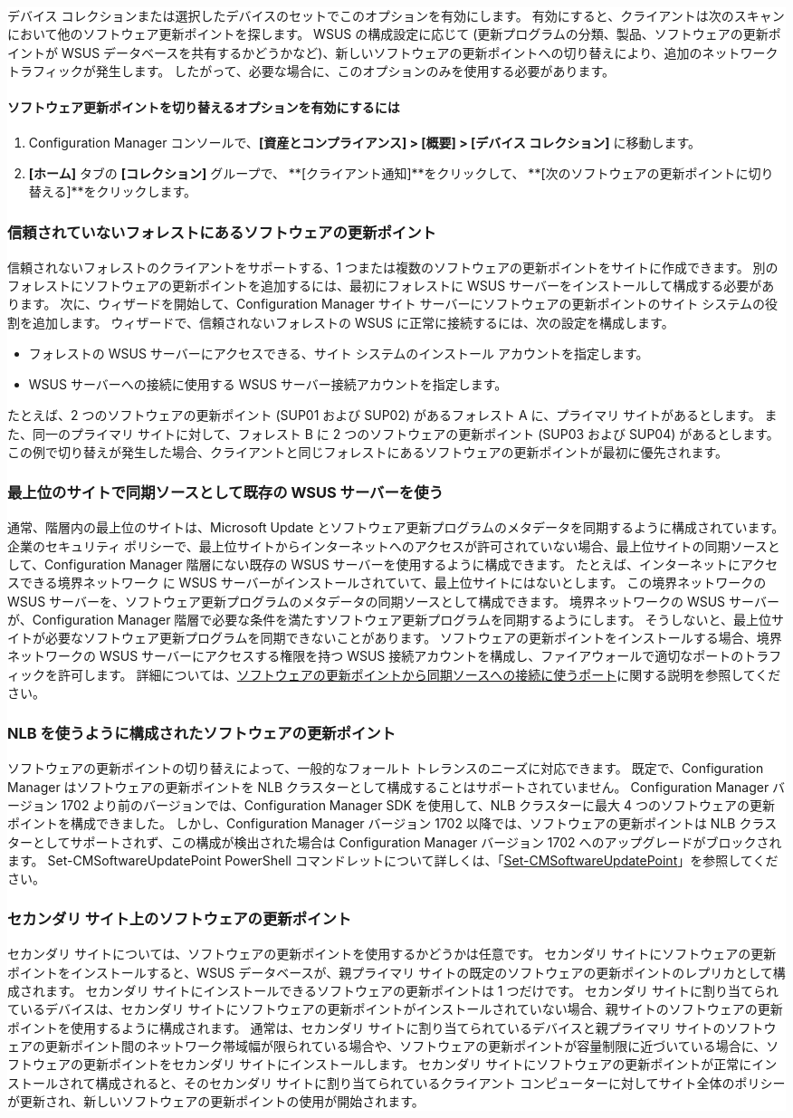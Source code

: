 デバイス コレクションまたは選択したデバイスのセットでこのオプションを有効にします。 有効にすると、クライアントは次のスキャンにおいて他のソフトウェア更新ポイントを探します。 WSUS の構成設定に応じて (更新プログラムの分類、製品、ソフトウェアの更新ポイントが WSUS データベースを共有するかどうかなど)、新しいソフトウェアの更新ポイントへの切り替えにより、追加のネットワーク トラフィックが発生します。 したがって、必要な場合に、このオプションのみを使用する必要があります。  

#### ソフトウェア更新ポイントを切り替えるオプションを有効にするには
<a id="to-enable-the-option-to-switch-software-update-points" class="xliff"></a>  

1.  Configuration Manager コンソールで、**[資産とコンプライアンス] > [概要] > [デバイス コレクション]** に移動します。  

2.  **[ホーム]** タブの **[コレクション]** グループで、 **[クライアント通知]**をクリックして、 **[次のソフトウェアの更新ポイントに切り替える]**をクリックします。  


###  <a name="BKMK_SUP_CrossForest"></a> 信頼されていないフォレストにあるソフトウェアの更新ポイント  
 信頼されないフォレストのクライアントをサポートする、1 つまたは複数のソフトウェアの更新ポイントをサイトに作成できます。 別のフォレストにソフトウェアの更新ポイントを追加するには、最初にフォレストに WSUS サーバーをインストールして構成する必要があります。 次に、ウィザードを開始して、Configuration Manager サイト サーバーにソフトウェアの更新ポイントのサイト システムの役割を追加します。 ウィザードで、信頼されないフォレストの WSUS に正常に接続するには、次の設定を構成します。  

-   フォレストの WSUS サーバーにアクセスできる、サイト システムのインストール アカウントを指定します。  

-   WSUS サーバーへの接続に使用する WSUS サーバー接続アカウントを指定します。  

 たとえば、2 つのソフトウェアの更新ポイント (SUP01 および SUP02) があるフォレスト A に、プライマリ サイトがあるとします。 また、同一のプライマリ サイトに対して、フォレスト B に 2 つのソフトウェアの更新ポイント (SUP03 および SUP04) があるとします。この例で切り替えが発生した場合、クライアントと同じフォレストにあるソフトウェアの更新ポイントが最初に優先されます。  

###  <a name="BKMK_WSUSSyncSource"></a> 最上位のサイトで同期ソースとして既存の WSUS サーバーを使う  
 通常、階層内の最上位のサイトは、Microsoft Update とソフトウェア更新プログラムのメタデータを同期するように構成されています。 企業のセキュリティ ポリシーで、最上位サイトからインターネットへのアクセスが許可されていない場合、最上位サイトの同期ソースとして、Configuration Manager 階層にない既存の WSUS サーバーを使用するように構成できます。 たとえば、インターネットにアクセスできる境界ネットワーク に WSUS サーバーがインストールされていて、最上位サイトにはないとします。 この境界ネットワークの WSUS サーバーを、ソフトウェア更新プログラムのメタデータの同期ソースとして構成できます。 境界ネットワークの WSUS サーバーが、Configuration Manager 階層で必要な条件を満たすソフトウェア更新プログラムを同期するようにします。 そうしないと、最上位サイトが必要なソフトウェア更新プログラムを同期できないことがあります。 ソフトウェアの更新ポイントをインストールする場合、境界ネットワークの WSUS サーバーにアクセスする権限を持つ WSUS 接続アカウントを構成し、ファイアウォールで適切なポートのトラフィックを許可します。 詳細については、[ソフトウェアの更新ポイントから同期ソースへの接続に使うポート](../../core/plan-design/hierarchy/ports.md#BKMK_PortsSUP-WSUS)に関する説明を参照してください。  

###  <a name="BKMK_NLBSUPSP1"></a> NLB を使うように構成されたソフトウェアの更新ポイント  
 ソフトウェアの更新ポイントの切り替えによって、一般的なフォールト トレランスのニーズに対応できます。 既定で、Configuration Manager はソフトウェアの更新ポイントを NLB クラスターとして構成することはサポートされていません。 Configuration Manager バージョン 1702 より前のバージョンでは、Configuration Manager SDK を使用して、NLB クラスターに最大 4 つのソフトウェアの更新ポイントを構成できました。 しかし、Configuration Manager バージョン 1702 以降では、ソフトウェアの更新ポイントは NLB クラスターとしてサポートされず、この構成が検出された場合は Configuration Manager バージョン 1702 へのアップグレードがブロックされます。 Set-CMSoftwareUpdatePoint PowerShell コマンドレットについて詳しくは、「[Set-CMSoftwareUpdatePoint](http://go.microsoft.com/fwlink/?LinkId=276834)」を参照してください。

###  <a name="BKMK_SUPSecSite"></a> セカンダリ サイト上のソフトウェアの更新ポイント  
 セカンダリ サイトについては、ソフトウェアの更新ポイントを使用するかどうかは任意です。 セカンダリ サイトにソフトウェアの更新ポイントをインストールすると、WSUS データベースが、親プライマリ サイトの既定のソフトウェアの更新ポイントのレプリカとして構成されます。 セカンダリ サイトにインストールできるソフトウェアの更新ポイントは 1 つだけです。 セカンダリ サイトに割り当てられているデバイスは、セカンダリ サイトにソフトウェアの更新ポイントがインストールされていない場合、親サイトのソフトウェアの更新ポイントを使用するように構成されます。 通常は、セカンダリ サイトに割り当てられているデバイスと親プライマリ サイトのソフトウェアの更新ポイント間のネットワーク帯域幅が限られている場合や、ソフトウェアの更新ポイントが容量制限に近づいている場合に、ソフトウェアの更新ポイントをセカンダリ サイトにインストールします。 セカンダリ サイトにソフトウェアの更新ポイントが正常にインストールされて構成されると、そのセカンダリ サイトに割り当てられているクライアント コンピューターに対してサイト全体のポリシーが更新され、新しいソフトウェアの更新ポイントの使用が開始されます。  
